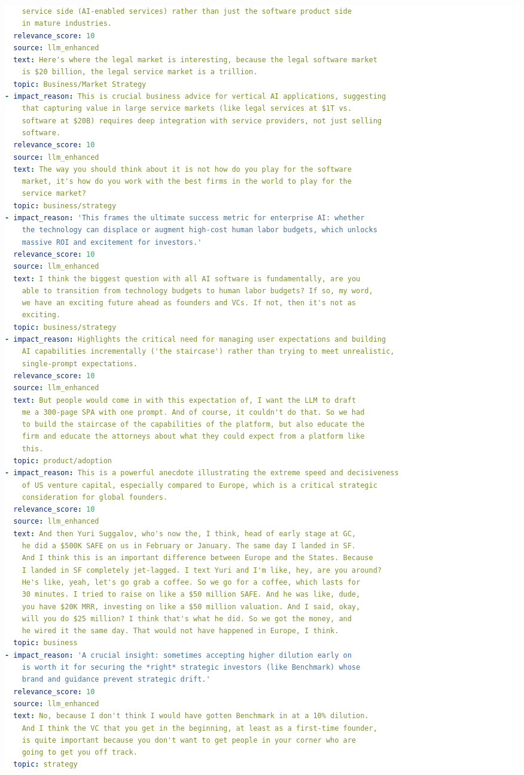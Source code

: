 ```yaml
    service side (AI-enabled services) rather than just the software product side
    in mature industries.
  relevance_score: 10
  source: llm_enhanced
  text: Here's where the legal market is interesting, because the legal software market
    is $20 billion, the legal service market is a trillion.
  topic: Business/Market Strategy
- impact_reason: This is crucial business advice for vertical AI applications, suggesting
    that capturing value in large service markets (like legal services at $1T vs.
    software at $20B) requires deep integration with service providers, not just selling
    software.
  relevance_score: 10
  source: llm_enhanced
  text: The way you should think about it is not how do you play for the software
    market, it's how do you work with the best firms in the world to play for the
    service market?
  topic: business/strategy
- impact_reason: 'This frames the ultimate success metric for enterprise AI: whether
    the technology can displace or augment high-cost human labor budgets, which unlocks
    massive ROI and excitement for investors.'
  relevance_score: 10
  source: llm_enhanced
  text: I think the biggest question with all AI software is fundamentally, are you
    able to transition from technology budgets to human labor budgets? If so, my word,
    we have an exciting future ahead as founders and VCs. If not, then it's not as
    exciting.
  topic: business/strategy
- impact_reason: Highlights the critical need for managing user expectations and building
    AI capabilities incrementally ('the staircase') rather than trying to meet unrealistic,
    single-prompt expectations.
  relevance_score: 10
  source: llm_enhanced
  text: But people would come in with this expectation of, I want the LLM to draft
    me a 300-page SPA with one prompt. And of course, it couldn't do that. So we had
    to build the staircase of the capabilities of the platform, but also educate the
    firm and educate the attorneys about what they could expect from a platform like
    this.
  topic: product/adoption
- impact_reason: This is a powerful anecdote illustrating the extreme speed and decisiveness
    of US venture capital, especially compared to Europe, which is a critical strategic
    consideration for global founders.
  relevance_score: 10
  source: llm_enhanced
  text: And then Yuri Suggalov, who's now the, I think, head of early stage at GC,
    he did a $500K SAFE on us in February or January. The same day I landed in SF.
    And I think this is an important difference between Europe and the States. Because
    I landed in SF completely jet-lagged. I text Yuri and I'm like, hey, are you around?
    He's like, yeah, let's go grab a coffee. So we go for a coffee, which lasts for
    30 minutes. I tried to raise on like a $50 million SAFE. And he was like, dude,
    you have $20K MRR, investing on like a $50 million valuation. And I said, okay,
    will you do $25 million? I think that's what he did. So we got the money, and
    he wired it the same day. That would not have happened in Europe, I think.
  topic: business
- impact_reason: 'A crucial insight: sometimes accepting higher dilution early on
    is worth it for securing the *right* strategic investors (like Benchmark) whose
    brand and guidance prevent strategic drift.'
  relevance_score: 10
  source: llm_enhanced
  text: No, because I don't think I would have gotten Benchmark in at a 10% dilution.
    And I think the VC that you get in the beginning, at least as a first-time founder,
    is quite important because you don't want to get people in your corner who are
    going to get you off track.
  topic: strategy
```